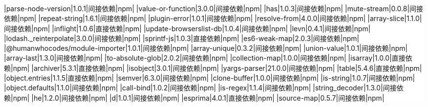 |parse-node-version|1.0.1|间接依赖|npm|
|value-or-function|3.0.0|间接依赖|npm|
|has|1.0.3|间接依赖|npm|
|mute-stream|0.0.8|间接依赖|npm|
|repeat-string|1.6.1|间接依赖|npm|
|plugin-error|1.0.1|间接依赖|npm|
|resolve-from|4.0.0|间接依赖|npm|
|array-slice|1.1.0|间接依赖|npm|
|inflight|1.0.6|直接依赖|npm|
|update-browserslist-db|1.0.4|间接依赖|npm|
|levn|0.4.1|间接依赖|npm|
|lodash._reinterpolate|3.0.0|间接依赖|npm|
|sprintf-js|1.0.3|直接依赖|npm|
|es6-weak-map|2.0.3|间接依赖|npm|
|@humanwhocodes/module-importer|1.0.1|间接依赖|npm|
|array-unique|0.3.2|间接依赖|npm|
|union-value|1.0.1|间接依赖|npm|
|array-last|1.3.0|间接依赖|npm|
|to-absolute-glob|2.0.2|间接依赖|npm|
|collection-map|1.0.0|间接依赖|npm|
|isarray|1.0.0|直接依赖|npm|
|archiver|5.3.1|直接依赖|npm|
|isobject|3.0.1|间接依赖|npm|
|yargs-parser|21.0.0|间接依赖|npm|
|table|5.4.6|直接依赖|npm|
|object.entries|1.1.5|直接依赖|npm|
|semver|6.3.0|间接依赖|npm|
|clone-buffer|1.0.0|间接依赖|npm|
|is-string|1.0.7|间接依赖|npm|
|object.defaults|1.1.0|间接依赖|npm|
|call-bind|1.0.2|间接依赖|npm|
|is-regex|1.1.4|间接依赖|npm|
|string_decoder|1.3.0|间接依赖|npm|
|he|1.2.0|间接依赖|npm|
|d|1.0.1|间接依赖|npm|
|esprima|4.0.1|直接依赖|npm|
|source-map|0.5.7|间接依赖|npm|